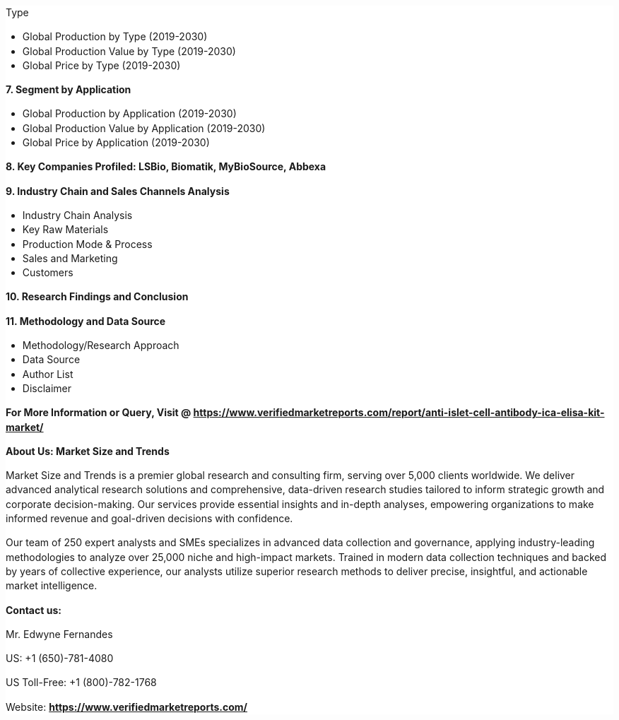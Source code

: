 Type</strong></p><ul><li>Global Production by Type (2019-2030)</li><li>Global Production Value by Type (2019-2030)</li><li>Global Price by Type (2019-2030)</li></ul><p><strong>7. Segment by Application</strong></p><ul><li>Global Production by Application (2019-2030)</li><li>Global Production Value by Application (2019-2030)</li><li>Global Price by Application (2019-2030)</li></ul><p><strong>8. Key Companies Profiled: LSBio, Biomatik, MyBioSource, Abbexa</strong></p><p><strong>9. Industry Chain and Sales Channels Analysis</strong></p><ul><li>Industry Chain Analysis</li><li>Key Raw Materials</li><li>Production Mode &amp; Process</li><li>Sales and Marketing</li><li>Customers</li></ul><p><strong>10. Research Findings and Conclusion</strong></p><p><strong>11. Methodology and Data Source</strong></p><ul><li>Methodology/Research Approach</li><li>Data Source</li><li>Author List</li><li>Disclaimer</li></ul></p><p><strong>For More Information or Query, Visit @ <a href="https://www.verifiedmarketreports.com/report/anti-islet-cell-antibody-ica-elisa-kit-market/">https://www.verifiedmarketreports.com/report/anti-islet-cell-antibody-ica-elisa-kit-market/</a></strong></p><p><strong>About Us: Market Size and Trends</strong></p><p>Market Size and Trends is a premier global research and consulting firm, serving over 5,000 clients worldwide. We deliver advanced analytical research solutions and comprehensive, data-driven research studies tailored to inform strategic growth and corporate decision-making. Our services provide essential insights and in-depth analyses, empowering organizations to make informed revenue and goal-driven decisions with confidence.</p><p>Our team of 250 expert analysts and SMEs specializes in advanced data collection and governance, applying industry-leading methodologies to analyze over 25,000 niche and high-impact markets. Trained in modern data collection techniques and backed by years of collective experience, our analysts utilize superior research methods to deliver precise, insightful, and actionable market intelligence.</p><p><strong>Contact us:</strong></p><p>Mr. Edwyne Fernandes</p><p>US: +1 (650)-781-4080</p><p>US Toll-Free: +1 (800)-782-1768</p><p>Website: <strong><a href="https://www.verifiedmarketreports.com/">https://www.verifiedmarketreports.com/</a></strong></p>
